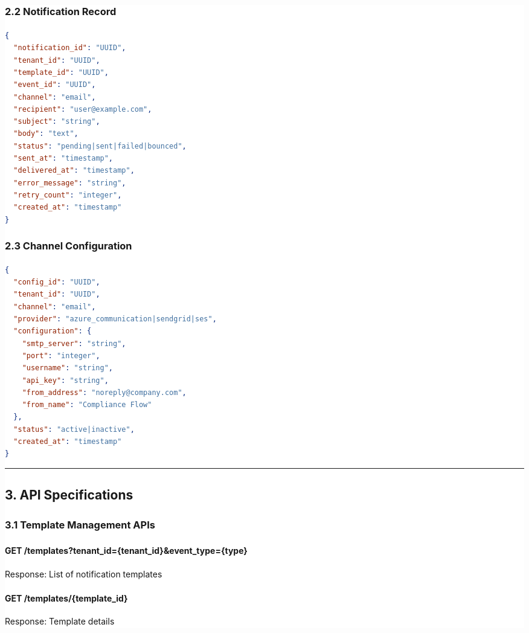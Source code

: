 ### 2.2 Notification Record
```json
{
  "notification_id": "UUID",
  "tenant_id": "UUID",
  "template_id": "UUID",
  "event_id": "UUID",
  "channel": "email",
  "recipient": "user@example.com",
  "subject": "string",
  "body": "text",
  "status": "pending|sent|failed|bounced",
  "sent_at": "timestamp",
  "delivered_at": "timestamp",
  "error_message": "string",
  "retry_count": "integer",
  "created_at": "timestamp"
}
```

### 2.3 Channel Configuration
```json
{
  "config_id": "UUID",
  "tenant_id": "UUID",
  "channel": "email",
  "provider": "azure_communication|sendgrid|ses",
  "configuration": {
    "smtp_server": "string",
    "port": "integer",
    "username": "string",
    "api_key": "string",
    "from_address": "noreply@company.com",
    "from_name": "Compliance Flow"
  },
  "status": "active|inactive",
  "created_at": "timestamp"
}
```

---

## 3. API Specifications

### 3.1 Template Management APIs

#### GET /templates?tenant_id={tenant_id}&event_type={type}
Response: List of notification templates

#### GET /templates/{template_id}
Response: Template details
